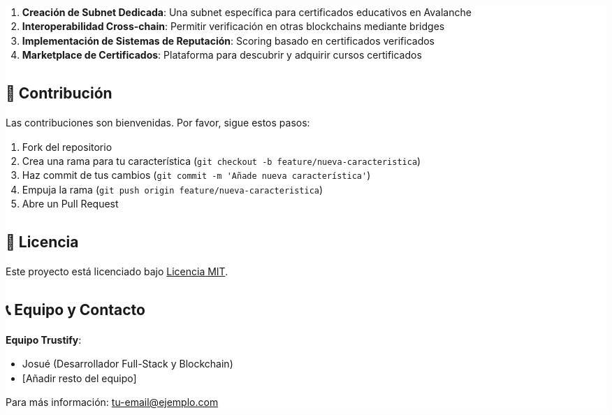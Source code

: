 1. **Creación de Subnet Dedicada**: Una subnet específica para certificados educativos en Avalanche
2. **Interoperabilidad Cross-chain**: Permitir verificación en otras blockchains mediante bridges
3. **Implementación de Sistemas de Reputación**: Scoring basado en certificados verificados
4. **Marketplace de Certificados**: Plataforma para descubrir y adquirir cursos certificados

## 👥 Contribución

Las contribuciones son bienvenidas. Por favor, sigue estos pasos:

1. Fork del repositorio
2. Crea una rama para tu característica (`git checkout -b feature/nueva-caracteristica`)
3. Haz commit de tus cambios (`git commit -m 'Añade nueva característica'`)
4. Empuja la rama (`git push origin feature/nueva-caracteristica`)
5. Abre un Pull Request

## 📄 Licencia

Este proyecto está licenciado bajo [Licencia MIT](LICENSE).

## 📞 Equipo y Contacto

**Equipo Trustify**:
- Josué (Desarrollador Full-Stack y Blockchain)
- [Añadir resto del equipo]

Para más información: [tu-email@ejemplo.com](mailto:tu-email@ejemplo.com)

